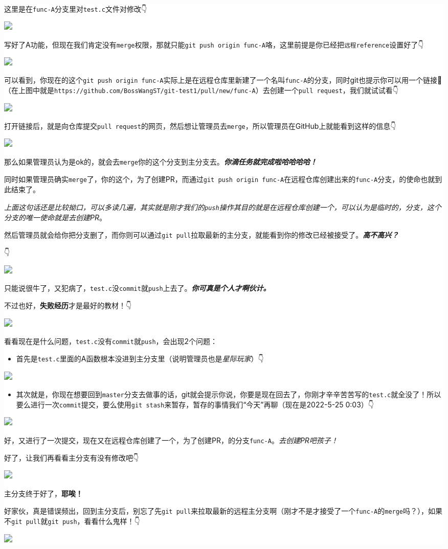 这里是在`func-A`分支里对`test.c`文件对修改👇

![](https://bosswang-pic.oss-cn-hangzhou.aliyuncs.com/img/func-a.png)

写好了A功能，但现在我们肯定没有`merge`权限，那就只能`git push origin func-A`咯，这里前提是你已经把`远程reference`设置好了👇

![](https://bosswang-pic.oss-cn-hangzhou.aliyuncs.com/img/PR.png)

可以看到，你现在的这个`git push origin func-A`实际上是在远程仓库里新建了一个名叫`func-A`的分支，同时git也提示你可以用一个链接🔗（在上图中就是`https://github.com/BossWangST/git-test1/pull/new/func-A`）去创建一个`pull request`，我们就试试看👇

![](https://bosswang-pic.oss-cn-hangzhou.aliyuncs.com/img/创建PR.png)

打开链接后，就是向仓库提交`pull request`的网页，然后想让管理员去`merge`，所以管理员在GitHub上就能看到这样的信息👇

![](https://bosswang-pic.oss-cn-hangzhou.aliyuncs.com/img/GitHub看到的PR.png)

那么如果管理员认为是ok的，就会去`merge`你的这个分支到主分支去。***你滴任务就完成啦哈哈哈哈！***

同时如果管理员确实`merge`了，你的这个，为了创建PR，而通过`git push origin func-A`在远程仓库创建出来的`func-A`分支，的使命也就到此结束了。

*上面这句话还是比较拗口，可以多读几遍，其实就是刚才我们的`push`操作其目的就是在远程仓库创建一个，可以认为是临时的，分支，这个分支的唯一使命就是去创建PR*。

然后管理员就会给你把分支删了，而你则可以通过`git pull`拉取最新的主分支，就能看到你的修改已经被接受了。***高不高兴？***

👇

![](https://bosswang-pic.oss-cn-hangzhou.aliyuncs.com/img/delete-PR分支.png)

只能说很牛了，又犯病了，`test.c`没`commit`就`push`上去了。***你可真是个人才啊伙计。***

不过也好，**失败经历**才是最好的教材！👇

![](https://bosswang-pic.oss-cn-hangzhou.aliyuncs.com/img/分支没保存更改就切换分支.png)

看看现在是什么问题，`test.c`没有`commit`就`push`，会出现2个问题：

- 首先是`test.c`里面的A函数根本没进到主分支里（说明管理员也是*星际玩家*）👇

![](https://bosswang-pic.oss-cn-hangzhou.aliyuncs.com/img/testc根本没修改.png)

- 其次就是，你现在想要回到`master`分支去做事的话，git就会提示你说，你要是现在回去了，你刚才辛辛苦苦写的`test.c`就全没了！所以要么进行一次`commit`提交，要么使用`git stash`来暂存，暂存的事情我们“今天”再聊（现在是2022-5-25 0:03）👇

![](https://bosswang-pic.oss-cn-hangzhou.aliyuncs.com/img/重新PR.png)

好，又进行了一次提交，现在又在远程仓库创建了一个，为了创建PR，的分支`func-A`。*去创建PR吧孩子！*

好了，让我们再看看主分支有没有修改吧👇

![](https://bosswang-pic.oss-cn-hangzhou.aliyuncs.com/img/成功funcA.png)

主分支终于好了，**耶唉！**

好家伙，真是错误频出，回到主分支后，别忘了先`git pull`来拉取最新的远程主分支啊（刚才不是才接受了一个`func-A`的`merge`吗？），如果不`git pull`就`git push`，看看什么鬼样！👇

![](https://bosswang-pic.oss-cn-hangzhou.aliyuncs.com/img/没pull就push.png)
